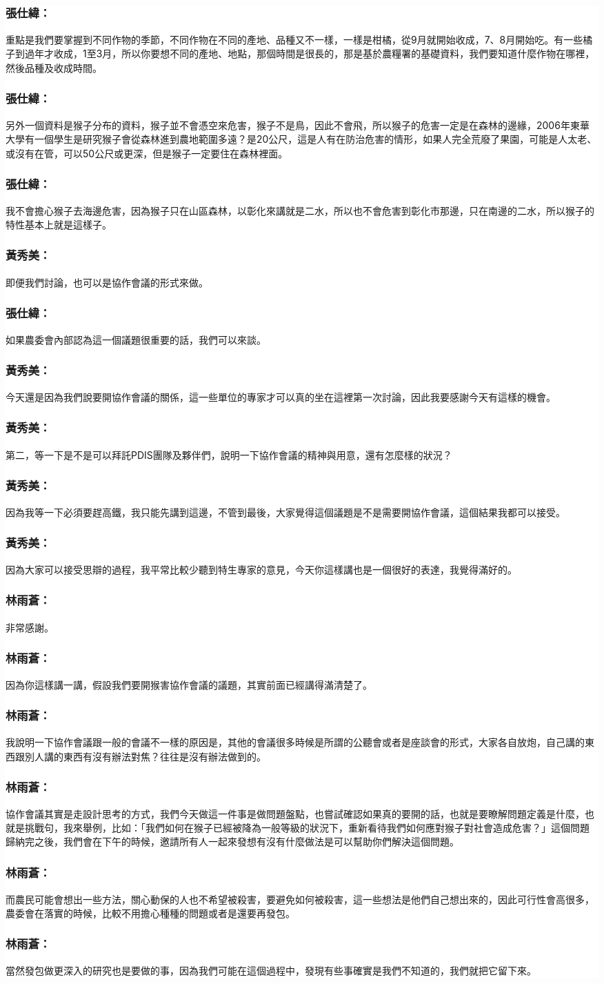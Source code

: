 ### 張仕緯：
重點是我們要掌握到不同作物的季節，不同作物在不同的產地、品種又不一樣，一樣是柑橘，從9月就開始收成，7、8月開始吃。有一些橘子到過年才收成，1至3月，所以你要想不同的產地、地點，那個時間是很長的，那是基於農糧署的基礎資料，我們要知道什麼作物在哪裡，然後品種及收成時間。

### 張仕緯：
另外一個資料是猴子分布的資料，猴子並不會憑空來危害，猴子不是鳥，因此不會飛，所以猴子的危害一定是在森林的邊緣，2006年東華大學有一個學生是研究猴子會從森林進到農地範圍多遠？是20公尺，這是人有在防治危害的情形，如果人完全荒廢了果園，可能是人太老、或沒有在管，可以50公尺或更深，但是猴子一定要住在森林裡面。

### 張仕緯：
我不會擔心猴子去海邊危害，因為猴子只在山區森林，以彰化來講就是二水，所以也不會危害到彰化市那邊，只在南邊的二水，所以猴子的特性基本上就是這樣子。

### 黃秀美：
即便我們討論，也可以是協作會議的形式來做。

### 張仕緯：
如果農委會內部認為這一個議題很重要的話，我們可以來談。

### 黃秀美：
今天還是因為我們說要開協作會議的關係，這一些單位的專家才可以真的坐在這裡第一次討論，因此我要感謝今天有這樣的機會。

### 黃秀美：
第二，等一下是不是可以拜託PDIS團隊及夥伴們，說明一下協作會議的精神與用意，還有怎麼樣的狀況？

### 黃秀美：
因為我等一下必須要趕高鐵，我只能先講到這邊，不管到最後，大家覺得這個議題是不是需要開協作會議，這個結果我都可以接受。

### 黃秀美：
因為大家可以接受思辯的過程，我平常比較少聽到特生專家的意見，今天你這樣講也是一個很好的表達，我覺得滿好的。

### 林雨蒼：
非常感謝。

### 林雨蒼：
因為你這樣講一講，假設我們要開猴害協作會議的議題，其實前面已經講得滿清楚了。

### 林雨蒼：
我說明一下協作會議跟一般的會議不一樣的原因是，其他的會議很多時候是所謂的公聽會或者是座談會的形式，大家各自放炮，自己講的東西跟別人講的東西有沒有辦法對焦？往往是沒有辦法做到的。

### 林雨蒼：
協作會議其實是走設計思考的方式，我們今天做這一件事是做問題盤點，也嘗試確認如果真的要開的話，也就是要瞭解問題定義是什麼，也就是挑戰句，我來舉例，比如：「我們如何在猴子已經被降為一般等級的狀況下，重新看待我們如何應對猴子對社會造成危害？」這個問題歸納完之後，我們會在下午的時候，邀請所有人一起來發想有沒有什麼做法是可以幫助你們解決這個問題。

### 林雨蒼：
而農民可能會想出一些方法，關心動保的人也不希望被殺害，要避免如何被殺害，這一些想法是他們自己想出來的，因此可行性會高很多，農委會在落實的時候，比較不用擔心種種的問題或者是還要再發包。

### 林雨蒼：
當然發包做更深入的研究也是要做的事，因為我們可能在這個過程中，發現有些事確實是我們不知道的，我們就把它留下來。
